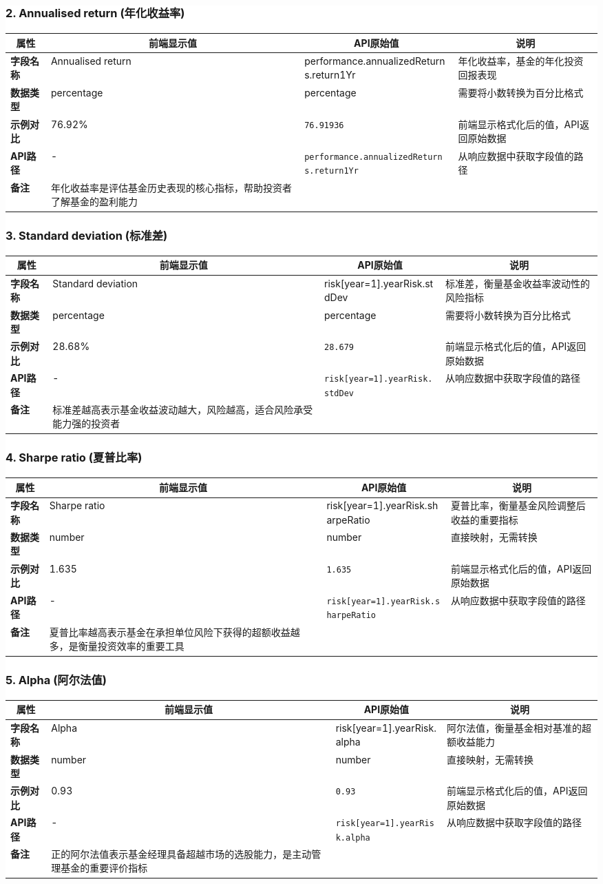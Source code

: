 ### 2. Annualised return (年化收益率)

| 属性 | 前端显示值 | API原始值 | 说明 |
|------|-----------|-----------|------|
| **字段名称** | Annualised return | performance.annualizedReturns.return1Yr | 年化收益率，基金的年化投资回报表现 |
| **数据类型** | percentage | percentage | 需要将小数转换为百分比格式 |
| **示例对比** | 76.92% | `76.91936` | 前端显示格式化后的值，API返回原始数据 |
| **API路径** | - | `performance.annualizedReturns.return1Yr` | 从响应数据中获取字段值的路径 |
| **备注** | 年化收益率是评估基金历史表现的核心指标，帮助投资者了解基金的盈利能力 | | |

### 3. Standard deviation (标准差)

| 属性 | 前端显示值 | API原始值 | 说明 |
|------|-----------|-----------|------|
| **字段名称** | Standard deviation | risk[year=1].yearRisk.stdDev | 标准差，衡量基金收益率波动性的风险指标 |
| **数据类型** | percentage | percentage | 需要将小数转换为百分比格式 |
| **示例对比** | 28.68% | `28.679` | 前端显示格式化后的值，API返回原始数据 |
| **API路径** | - | `risk[year=1].yearRisk.stdDev` | 从响应数据中获取字段值的路径 |
| **备注** | 标准差越高表示基金收益波动越大，风险越高，适合风险承受能力强的投资者 | | |

### 4. Sharpe ratio (夏普比率)

| 属性 | 前端显示值 | API原始值 | 说明 |
|------|-----------|-----------|------|
| **字段名称** | Sharpe ratio | risk[year=1].yearRisk.sharpeRatio | 夏普比率，衡量基金风险调整后收益的重要指标 |
| **数据类型** | number | number | 直接映射，无需转换 |
| **示例对比** | 1.635 | `1.635` | 前端显示格式化后的值，API返回原始数据 |
| **API路径** | - | `risk[year=1].yearRisk.sharpeRatio` | 从响应数据中获取字段值的路径 |
| **备注** | 夏普比率越高表示基金在承担单位风险下获得的超额收益越多，是衡量投资效率的重要工具 | | |

### 5. Alpha (阿尔法值)

| 属性 | 前端显示值 | API原始值 | 说明 |
|------|-----------|-----------|------|
| **字段名称** | Alpha | risk[year=1].yearRisk.alpha | 阿尔法值，衡量基金相对基准的超额收益能力 |
| **数据类型** | number | number | 直接映射，无需转换 |
| **示例对比** | 0.93 | `0.93` | 前端显示格式化后的值，API返回原始数据 |
| **API路径** | - | `risk[year=1].yearRisk.alpha` | 从响应数据中获取字段值的路径 |
| **备注** | 正的阿尔法值表示基金经理具备超越市场的选股能力，是主动管理基金的重要评价指标 | | |
